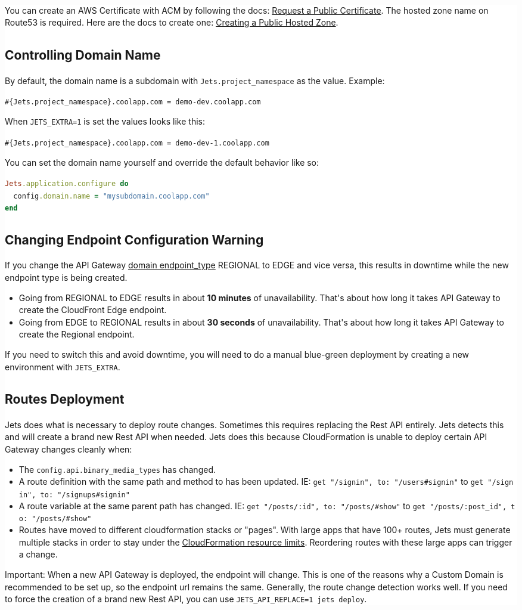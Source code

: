 You can create an AWS Certificate with ACM by following the docs: [Request a Public Certificate](https://docs.aws.amazon.com/acm/latest/userguide/gs-acm-request-public.html). The hosted zone name on Route53 is required. Here are the docs to create one: [Creating a Public Hosted Zone](https://docs.aws.amazon.com/Route53/latest/DeveloperGuide/CreatingHostedZone.html).

## Controlling Domain Name

By default, the domain name is a subdomain with `Jets.project_namespace` as the value. Example:

    #{Jets.project_namespace}.coolapp.com = demo-dev.coolapp.com

When `JETS_EXTRA=1` is set the values looks like this:

    #{Jets.project_namespace}.coolapp.com = demo-dev-1.coolapp.com

You can set the domain name yourself and override the default behavior like so:

```ruby
Jets.application.configure do
  config.domain.name = "mysubdomain.coolapp.com"
end
```

## Changing Endpoint Configuration Warning

If you change the API Gateway [domain endpoint_type](https://docs.aws.amazon.com/AWSCloudFormation/latest/UserGuide/aws-properties-apigateway-domainname-endpointconfiguration.html) REGIONAL to EDGE and vice versa, this results in downtime while the new endpoint type is being created.

* Going from REGIONAL to EDGE results in about **10 minutes** of unavailability. That's about how long it takes API Gateway to create the CloudFront Edge endpoint.
* Going from EDGE to REGIONAL results in about **30 seconds** of unavailability. That's about how long it takes API Gateway to create the Regional endpoint.

If you need to switch this and avoid downtime, you will need to do a manual blue-green deployment by creating a new environment with `JETS_EXTRA`.

## Routes Deployment

Jets does what is necessary to deploy route changes. Sometimes this requires replacing the Rest API entirely. Jets detects this and will create a brand new Rest API when needed. Jets does this because CloudFormation is unable to deploy certain API Gateway changes cleanly when:

* The `config.api.binary_media_types` has changed.
* A route definition with the same path and method to has been updated. IE: `get "/signin", to: "/users#signin"` to `get "/signin", to: "/signups#signin"`
* A route variable at the same parent path has changed. IE: `get "/posts/:id", to: "/posts/#show"` to `get "/posts/:post_id", to: "/posts/#show"`
* Routes have moved to different cloudformation stacks or "pages". With large apps that have 100+ routes, Jets must generate multiple stacks in order to stay under the [CloudFormation resource limits](https://docs.aws.amazon.com/AWSCloudFormation/latest/UserGuide/cloudformation-limits.html). Reordering routes with these large apps can trigger a change.

Important: When a new API Gateway is deployed, the endpoint will change. This is one of the reasons why a Custom Domain is recommended to be set up, so the endpoint url remains the same.  Generally, the route change detection works well. If you need to force the creation of a brand new Rest API, you can use `JETS_API_REPLACE=1 jets deploy`.
